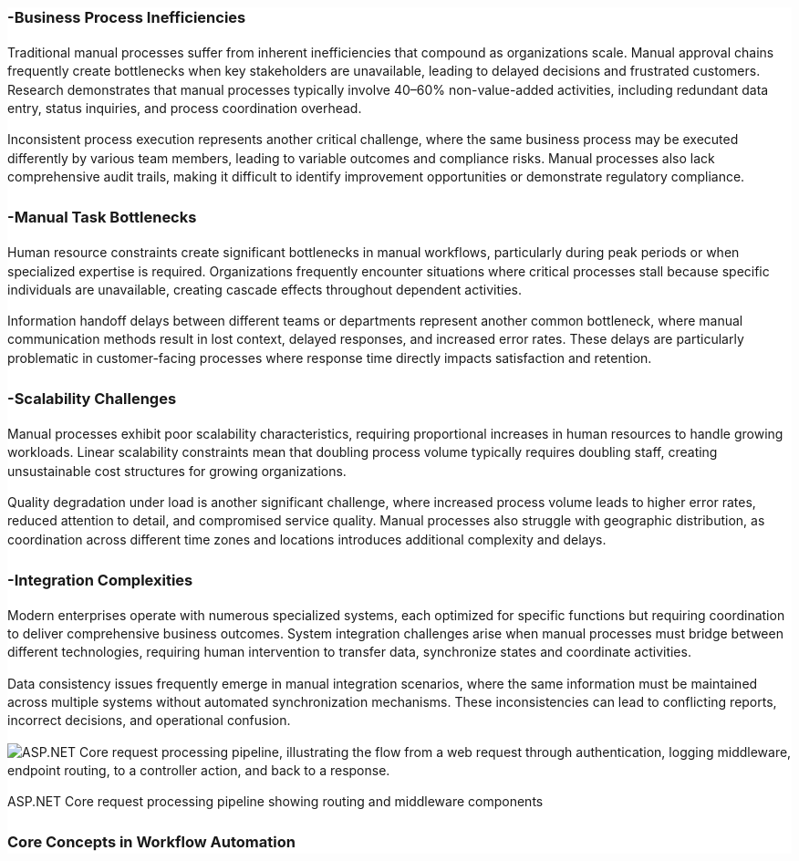 ### -Business Process Inefficiencies

Traditional manual processes suffer from inherent inefficiencies that compound as organizations scale. Manual approval chains frequently create bottlenecks when key stakeholders are unavailable, leading to delayed decisions and frustrated customers. Research demonstrates that manual processes typically involve 40–60% non-value-added activities, including redundant data entry, status inquiries, and process coordination overhead.

Inconsistent process execution represents another critical challenge, where the same business process may be executed differently by various team members, leading to variable outcomes and compliance risks. Manual processes also lack comprehensive audit trails, making it difficult to identify improvement opportunities or demonstrate regulatory compliance.

### -Manual Task Bottlenecks

Human resource constraints create significant bottlenecks in manual workflows, particularly during peak periods or when specialized expertise is required. Organizations frequently encounter situations where critical processes stall because specific individuals are unavailable, creating cascade effects throughout dependent activities.

Information handoff delays between different teams or departments represent another common bottleneck, where manual communication methods result in lost context, delayed responses, and increased error rates. These delays are particularly problematic in customer-facing processes where response time directly impacts satisfaction and retention.

### -Scalability Challenges

Manual processes exhibit poor scalability characteristics, requiring proportional increases in human resources to handle growing workloads. Linear scalability constraints mean that doubling process volume typically requires doubling staff, creating unsustainable cost structures for growing organizations.

Quality degradation under load is another significant challenge, where increased process volume leads to higher error rates, reduced attention to detail, and compromised service quality. Manual processes also struggle with geographic distribution, as coordination across different time zones and locations introduces additional complexity and delays.

### -Integration Complexities

Modern enterprises operate with numerous specialized systems, each optimized for specific functions but requiring coordination to deliver comprehensive business outcomes. System integration challenges arise when manual processes must bridge between different technologies, requiring human intervention to transfer data, synchronize states and coordinate activities.

Data consistency issues frequently emerge in manual integration scenarios, where the same information must be maintained across multiple systems without automated synchronization mechanisms. These inconsistencies can lead to conflicting reports, incorrect decisions, and operational confusion.

![ASP.NET Core request processing pipeline, illustrating the flow from a web request through authentication, logging middleware, endpoint routing, to a controller action, and back to a response.](https://miro.medium.com/v2/resize:fit:700/0*WC3acn4ZuIxUZBUJ.png)

ASP.NET Core request processing pipeline showing routing and middleware components

### Core Concepts in Workflow Automation
